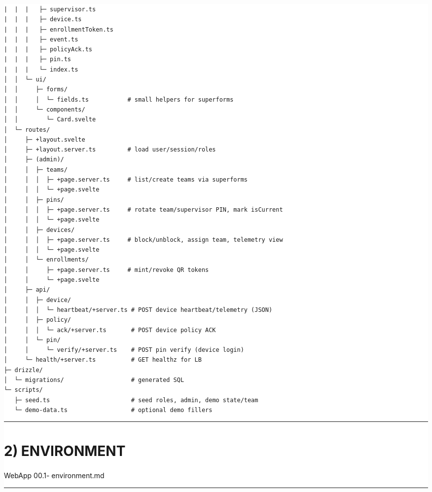 ```
|  |  |   ├─ supervisor.ts
|  |  |   ├─ device.ts
|  |  |   ├─ enrollmentToken.ts
|  |  |   ├─ event.ts
|  |  |   ├─ policyAck.ts
|  |  |   ├─ pin.ts
|  |  |   └─ index.ts  
│  │  └─ ui/
│  │     ├─ forms/
│  │     │  └─ fields.ts           # small helpers for superforms
│  │     └─ components/
│  │        └─ Card.svelte
│  └─ routes/
│     ├─ +layout.svelte
│     ├─ +layout.server.ts         # load user/session/roles
│     ├─ (admin)/
│     │  ├─ teams/
│     │  │  ├─ +page.server.ts     # list/create teams via superforms
│     │  │  └─ +page.svelte
│     │  ├─ pins/
│     │  │  ├─ +page.server.ts     # rotate team/supervisor PIN, mark isCurrent
│     │  │  └─ +page.svelte
│     │  ├─ devices/
│     │  │  ├─ +page.server.ts     # block/unblock, assign team, telemetry view
│     │  │  └─ +page.svelte
│     │  └─ enrollments/
│     │     ├─ +page.server.ts     # mint/revoke QR tokens
│     │     └─ +page.svelte
│     ├─ api/
│     │  ├─ device/
│     │  │  └─ heartbeat/+server.ts # POST device heartbeat/telemetry (JSON)
│     │  ├─ policy/
│     │  │  └─ ack/+server.ts       # POST device policy ACK
│     │  └─ pin/
│     │     └─ verify/+server.ts    # POST pin verify (device login)
│     └─ health/+server.ts          # GET healthz for LB
├─ drizzle/
│  └─ migrations/                   # generated SQL
└─ scripts/
   ├─ seed.ts                       # seed roles, admin, demo state/team
   └─ demo-data.ts                  # optional demo fillers
```



---

# 2) ENVIRONMENT
WebApp 00.1- environment.md


---